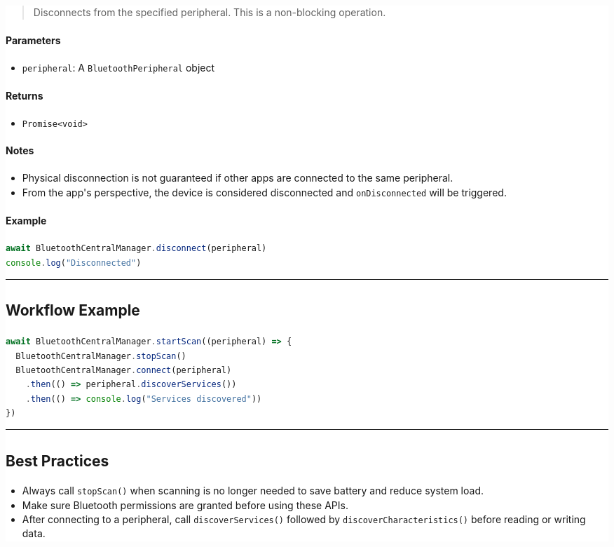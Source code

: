 > Disconnects from the specified peripheral. This is a non-blocking operation.

#### Parameters

* `peripheral`: A `BluetoothPeripheral` object

#### Returns

* `Promise<void>`

#### Notes

* Physical disconnection is not guaranteed if other apps are connected to the same peripheral.
* From the app's perspective, the device is considered disconnected and `onDisconnected` will be triggered.

#### Example

```ts
await BluetoothCentralManager.disconnect(peripheral)
console.log("Disconnected")
```

---

## Workflow Example

```ts
await BluetoothCentralManager.startScan((peripheral) => {
  BluetoothCentralManager.stopScan()
  BluetoothCentralManager.connect(peripheral)
    .then(() => peripheral.discoverServices())
    .then(() => console.log("Services discovered"))
})
```

---

## Best Practices

* Always call `stopScan()` when scanning is no longer needed to save battery and reduce system load.
* Make sure Bluetooth permissions are granted before using these APIs.
* After connecting to a peripheral, call `discoverServices()` followed by `discoverCharacteristics()` before reading or writing data.

